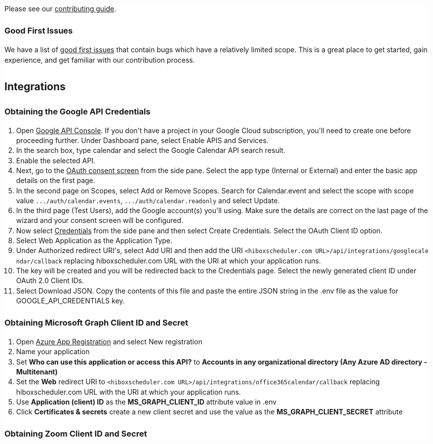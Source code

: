 Please see our [contributing guide](/CONTRIBUTING.md).

### Good First Issues

We have a list of [good first issues](https://github.com/hiboxco/hibox-scheduler/labels/✅%20good%20first%20issue) that contain bugs which have a relatively limited scope. This is a great place to get started, gain experience, and get familiar with our contribution process.

## Integrations

### Obtaining the Google API Credentials

1. Open [Google API Console](https://console.cloud.google.com/apis/dashboard). If you don't have a project in your Google Cloud subscription, you'll need to create one before proceeding further. Under Dashboard pane, select Enable APIS and Services.
2. In the search box, type calendar and select the Google Calendar API search result.
3. Enable the selected API.
4. Next, go to the [OAuth consent screen](https://console.cloud.google.com/apis/credentials/consent) from the side pane. Select the app type (Internal or External) and enter the basic app details on the first page.
5. In the second page on Scopes, select Add or Remove Scopes. Search for Calendar.event and select the scope with scope value `.../auth/calendar.events`, `.../auth/calendar.readonly` and select Update.
6. In the third page (Test Users), add the Google account(s) you'll using. Make sure the details are correct on the last page of the wizard and your consent screen will be configured.
7. Now select [Credentials](https://console.cloud.google.com/apis/credentials) from the side pane and then select Create Credentials. Select the OAuth Client ID option.
8. Select Web Application as the Application Type.
9. Under Authorized redirect URI's, select Add URI and then add the URI `<hiboxscheduler.com URL>/api/integrations/googlecalendar/callback` replacing hiboxscheduler.com URL with the URI at which your application runs.
10. The key will be created and you will be redirected back to the Credentials page. Select the newly generated client ID under OAuth 2.0 Client IDs.
11. Select Download JSON. Copy the contents of this file and paste the entire JSON string in the .env file as the value for GOOGLE_API_CREDENTIALS key.

### Obtaining Microsoft Graph Client ID and Secret

1. Open [Azure App Registration](https://portal.azure.com/#blade/Microsoft_AAD_IAM/ActiveDirectoryMenuBlade/RegisteredApps) and select New registration
2. Name your application
3. Set **Who can use this application or access this API?** to **Accounts in any organizational directory (Any Azure AD directory - Multitenant)**
4. Set the **Web** redirect URI to `<hiboxscheduler.com URL>/api/integrations/office365calendar/callback` replacing hiboxscheduler.com URL with the URI at which your application runs.
5. Use **Application (client) ID** as the **MS_GRAPH_CLIENT_ID** attribute value in .env
6. Click **Certificates & secrets** create a new client secret and use the value as the **MS_GRAPH_CLIENT_SECRET** attribute

### Obtaining Zoom Client ID and Secret
